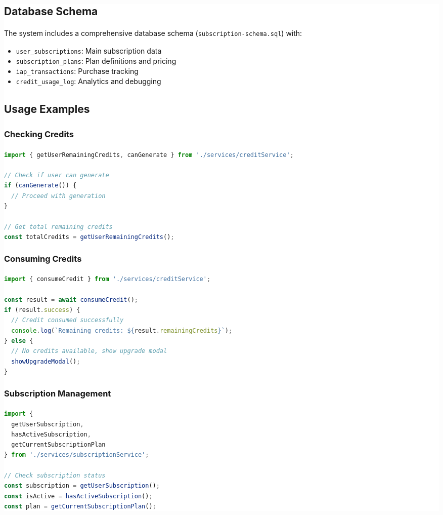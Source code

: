 ## Database Schema

The system includes a comprehensive database schema (`subscription-schema.sql`) with:

- `user_subscriptions`: Main subscription data
- `subscription_plans`: Plan definitions and pricing
- `iap_transactions`: Purchase tracking
- `credit_usage_log`: Analytics and debugging

## Usage Examples

### Checking Credits
```typescript
import { getUserRemainingCredits, canGenerate } from './services/creditService';

// Check if user can generate
if (canGenerate()) {
  // Proceed with generation
}

// Get total remaining credits
const totalCredits = getUserRemainingCredits();
```

### Consuming Credits
```typescript
import { consumeCredit } from './services/creditService';

const result = await consumeCredit();
if (result.success) {
  // Credit consumed successfully
  console.log(`Remaining credits: ${result.remainingCredits}`);
} else {
  // No credits available, show upgrade modal
  showUpgradeModal();
}
```

### Subscription Management
```typescript
import { 
  getUserSubscription, 
  hasActiveSubscription, 
  getCurrentSubscriptionPlan 
} from './services/subscriptionService';

// Check subscription status
const subscription = getUserSubscription();
const isActive = hasActiveSubscription();
const plan = getCurrentSubscriptionPlan();
```
